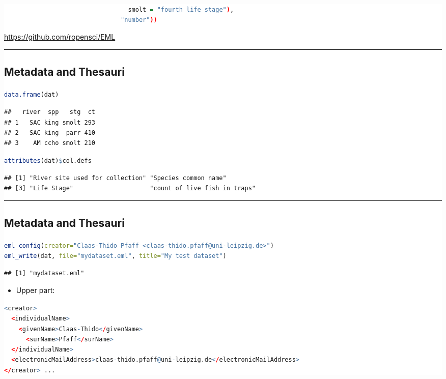 ```r
                                  smolt = "fourth life stage"),
                                "number"))
```


https://github.com/ropensci/EML

---

## Metadata and Thesauri


```r
data.frame(dat)
```

```
##   river  spp   stg  ct
## 1   SAC king smolt 293
## 2   SAC king  parr 410
## 3    AM ccho smolt 210
```



```r
attributes(dat)$col.defs
```

```
## [1] "River site used for collection" "Species common name"           
## [3] "Life Stage"                     "count of live fish in traps"
```


---

## Metadata and Thesauri


```r
eml_config(creator="Claas-Thido Pfaff <claas-thido.pfaff@uni-leipzig.de>")
eml_write(dat, file="mydataset.eml", title="My test dataset")
```

```
## [1] "mydataset.eml"
```


* Upper part:


```r
<creator>
  <individualName>
    <givenName>Claas-Thido</givenName>
      <surName>Pfaff</surName>
  </individualName>
  <electronicMailAddress>claas-thido.pfaff@uni-leipzig.de</electronicMailAddress>
</creator> ...
```
